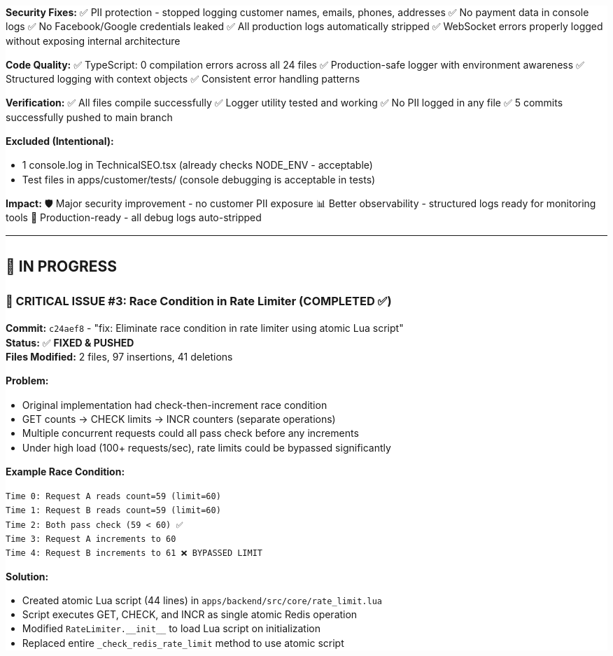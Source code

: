 **Security Fixes:**
  ✅ PII protection - stopped logging customer names, emails, phones, addresses
  ✅ No payment data in console logs
  ✅ No Facebook/Google credentials leaked
  ✅ All production logs automatically stripped
  ✅ WebSocket errors properly logged without exposing internal architecture

**Code Quality:**
  ✅ TypeScript: 0 compilation errors across all 24 files
  ✅ Production-safe logger with environment awareness
  ✅ Structured logging with context objects
  ✅ Consistent error handling patterns

**Verification:**
  ✅ All files compile successfully
  ✅ Logger utility tested and working
  ✅ No PII logged in any file
  ✅ 5 commits successfully pushed to main branch

**Excluded (Intentional):**
  - 1 console.log in TechnicalSEO.tsx (already checks NODE_ENV - acceptable)
  - Test files in apps/customer/tests/ (console debugging is acceptable in tests)

**Impact:** 
  🛡️ Major security improvement - no customer PII exposure
  📊 Better observability - structured logs ready for monitoring tools
  🚀 Production-ready - all debug logs auto-stripped

---

## 🔶 IN PROGRESS

### 🔴 CRITICAL ISSUE #3: Race Condition in Rate Limiter (COMPLETED ✅)
**Commit:** `c24aef8` - "fix: Eliminate race condition in rate limiter using atomic Lua script"  
**Status:** ✅ **FIXED & PUSHED**  
**Files Modified:** 2 files, 97 insertions, 41 deletions

**Problem:**
- Original implementation had check-then-increment race condition
- GET counts → CHECK limits → INCR counters (separate operations)
- Multiple concurrent requests could all pass check before any increments
- Under high load (100+ requests/sec), rate limits could be bypassed significantly

**Example Race Condition:**
```
Time 0: Request A reads count=59 (limit=60)
Time 1: Request B reads count=59 (limit=60)
Time 2: Both pass check (59 < 60) ✅
Time 3: Request A increments to 60
Time 4: Request B increments to 61 ❌ BYPASSED LIMIT
```

**Solution:**
- Created atomic Lua script (44 lines) in `apps/backend/src/core/rate_limit.lua`
- Script executes GET, CHECK, and INCR as single atomic Redis operation
- Modified `RateLimiter.__init__` to load Lua script on initialization
- Replaced entire `_check_redis_rate_limit` method to use atomic script
